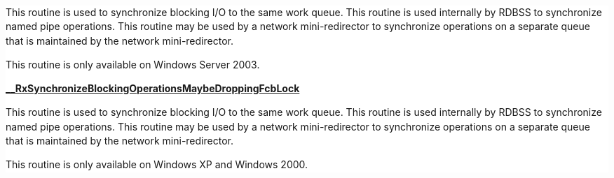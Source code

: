 <td align="left"><p>This routine is used to synchronize blocking I/O to the same work queue. This routine is used internally by RDBSS to synchronize named pipe operations. This routine may be used by a network mini-redirector to synchronize operations on a separate queue that is maintained by the network mini-redirector.</p>
<p>This routine is only available on Windows Server 2003.</p></td>
</tr>
<tr class="even">
<td align="left"><a href="/windows-hardware/drivers/ifs/--rxsynchronizeblockingoperationsmaybedroppingfcblock" data-raw-source="[&lt;strong&gt;__RxSynchronizeBlockingOperationsMaybeDroppingFcbLock&lt;/strong&gt;](./--rxsynchronizeblockingoperationsmaybedroppingfcblock.md)"><strong>__RxSynchronizeBlockingOperationsMaybeDroppingFcbLock</strong></a></td>
<td align="left"><p>This routine is used to synchronize blocking I/O to the same work queue. This routine is used internally by RDBSS to synchronize named pipe operations. This routine may be used by a network mini-redirector to synchronize operations on a separate queue that is maintained by the network mini-redirector.</p>
<p>This routine is only available on Windows XP and Windows 2000.</p></td>
</tr>
</tbody>
</table>

 

